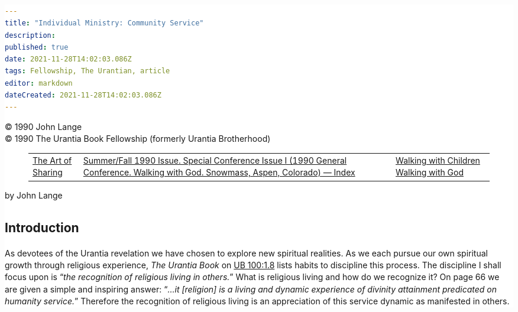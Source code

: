```yaml
---
title: "Individual Ministry: Community Service"
description: 
published: true
date: 2021-11-28T14:02:03.086Z
tags: Fellowship, The Urantian, article
editor: markdown
dateCreated: 2021-11-28T14:02:03.086Z
---
```


<p class="v-card v-sheet theme--light grey lighten-3 px-2">© 1990 John Lange<br>© 1990 The Urantia Book Fellowship (formerly Urantia Brotherhood)</p>
<figure class="table chapter-navigator">
  <table>
    <tbody>
      <tr>
        <td>
        <a href="/en/article/Carol_Hay/The_Art_of_Sharing">
          <span class="mdi mdi-arrow-left-drop-circle"></span><span class="pl-2">The Art of Sharing</span>
        </a>
        </td>
        <td>
        <a href="/en/index/articles_the_urantian#summer-fall-1990-issue-special-conference-issue-i-1990-general-conference-walking-with-god-snowmass-aspen-colorado">
          <span class="mdi mdi-book-open-variant"></span><span class="pl-2">Summer/Fall 1990 Issue. Special Conference Issue I (1990 General Conference. Walking with God. Snowmass, Aspen, Colorado) — Index</span>
        </a>
        </td>
        <td>
        <a href="/en/article/Sara_Blackstock/Walking_with_Children_Walking_with_God">
          <span class="pr-2">Walking with Children Walking with God</span><span class="mdi mdi-arrow-right-drop-circle"></span>
        </a>
        </td>
      </tr>
    </tbody>
  </table>
</figure>


by John Lange

## Introduction

As devotees of the Urantia revelation we have chosen to explore new spiritual realities. As we each pursue our own spiritual growth through religious experience, _The Urantia Book_ on <a id="a40_184"></a>[UB 100:1.8](/en/The_Urantia_Book/100#p1_8) lists habits to discipline this process. The discipline I shall focus upon is “_the recognition of religious living in others._” What is religious living and how do we recognize it? On page 66 we are given a simple and inspiring answer: “_...it [religion] is a living and dynamic experience of divinity attainment predicated on humanity service._” Therefore the recognition of religious living is an appreciation of this service dynamic as manifested in others.
